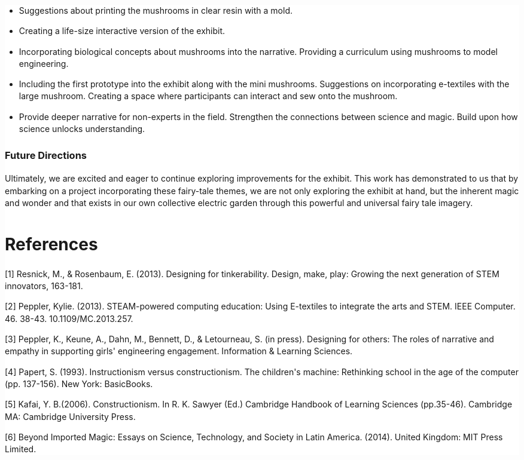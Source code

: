 -   Suggestions about printing the mushrooms in clear resin with a mold.

-   Creating a life-size interactive version of the exhibit.

-   Incorporating biological concepts about mushrooms into the
    narrative. Providing a curriculum using mushrooms to model
    engineering.

-   Including the first prototype into the exhibit along with the mini
    mushrooms. Suggestions on incorporating e-textiles with the large
    mushroom. Creating a space where participants can interact and sew
    onto the mushroom.

-   Provide deeper narrative for non-experts in the field. Strengthen
    the connections between science and magic. Build upon how science
    unlocks understanding.

### Future Directions

Ultimately, we are excited and eager to continue exploring improvements
for the exhibit. This work has demonstrated to us that by embarking on a
project incorporating these fairy-tale themes, we are not only exploring
the exhibit at hand, but the inherent magic and wonder and that exists
in our own collective electric garden through this powerful and
universal fairy tale imagery.

# References 
[1] Resnick, M., & Rosenbaum, E. (2013). Designing for tinkerability.
Design, make, play: Growing the next generation of STEM innovators,
163-181. 

[2] Peppler, Kylie. (2013). STEAM-powered computing education:
Using E-textiles to integrate the arts and STEM. IEEE Computer. 46.
38-43. 10.1109/MC.2013.257. 

[3] Peppler, K., Keune, A., Dahn, M., Bennett,
D., & Letourneau, S. (in press). Designing for others: The roles of
narrative and empathy in supporting girls' engineering engagement.
Information & Learning Sciences. 

[4] Papert, S. (1993). Instructionism
versus constructionism. The children's machine: Rethinking school in the
age of the computer (pp. 137-156). New York: BasicBooks. 

[5] Kafai, Y. B.(2006). Constructionism. In R. K. Sawyer
(Ed.) Cambridge Handbook of Learning Sciences (pp.35-46). Cambridge MA:
Cambridge University Press. 

[6] Beyond Imported Magic: Essays on Science, Technology, and Society in Latin America. (2014). United Kingdom: MIT
Press Limited.

